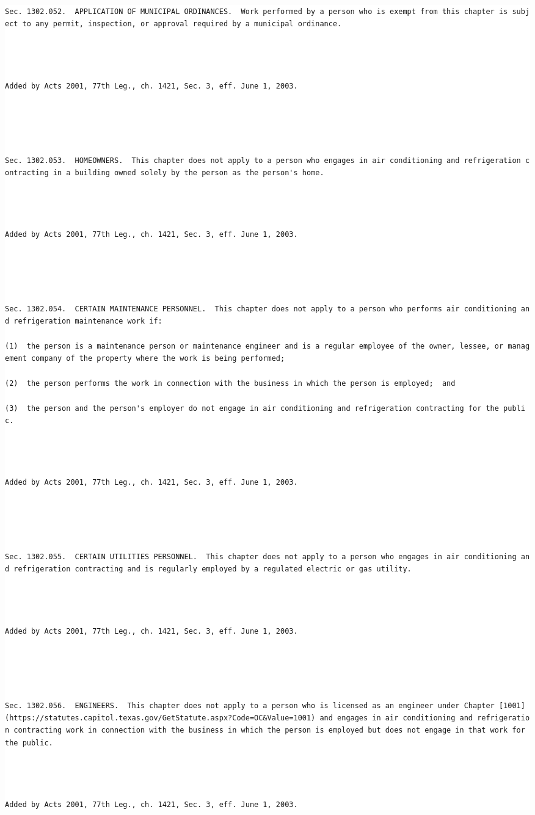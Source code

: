       
    
    
    Sec. 1302.052.  APPLICATION OF MUNICIPAL ORDINANCES.  Work performed by a person who is exempt from this chapter is subject to any permit, inspection, or approval required by a municipal ordinance.
    
    
    
    
    Added by Acts 2001, 77th Leg., ch. 1421, Sec. 3, eff. June 1, 2003.
    
    
    
    
    
    Sec. 1302.053.  HOMEOWNERS.  This chapter does not apply to a person who engages in air conditioning and refrigeration contracting in a building owned solely by the person as the person's home.
    
    
    
    
    Added by Acts 2001, 77th Leg., ch. 1421, Sec. 3, eff. June 1, 2003.
    
    
    
    
    
    Sec. 1302.054.  CERTAIN MAINTENANCE PERSONNEL.  This chapter does not apply to a person who performs air conditioning and refrigeration maintenance work if:
    
    (1)  the person is a maintenance person or maintenance engineer and is a regular employee of the owner, lessee, or management company of the property where the work is being performed;
    
    (2)  the person performs the work in connection with the business in which the person is employed;  and
    
    (3)  the person and the person's employer do not engage in air conditioning and refrigeration contracting for the public.
    
    
    
    
    Added by Acts 2001, 77th Leg., ch. 1421, Sec. 3, eff. June 1, 2003.
    
    
    
    
    
    Sec. 1302.055.  CERTAIN UTILITIES PERSONNEL.  This chapter does not apply to a person who engages in air conditioning and refrigeration contracting and is regularly employed by a regulated electric or gas utility.
    
    
    
    
    Added by Acts 2001, 77th Leg., ch. 1421, Sec. 3, eff. June 1, 2003.
    
    
    
    
    
    Sec. 1302.056.  ENGINEERS.  This chapter does not apply to a person who is licensed as an engineer under Chapter [1001](https://statutes.capitol.texas.gov/GetStatute.aspx?Code=OC&Value=1001) and engages in air conditioning and refrigeration contracting work in connection with the business in which the person is employed but does not engage in that work for the public.
    
    
    
    
    Added by Acts 2001, 77th Leg., ch. 1421, Sec. 3, eff. June 1, 2003.
    
    
    